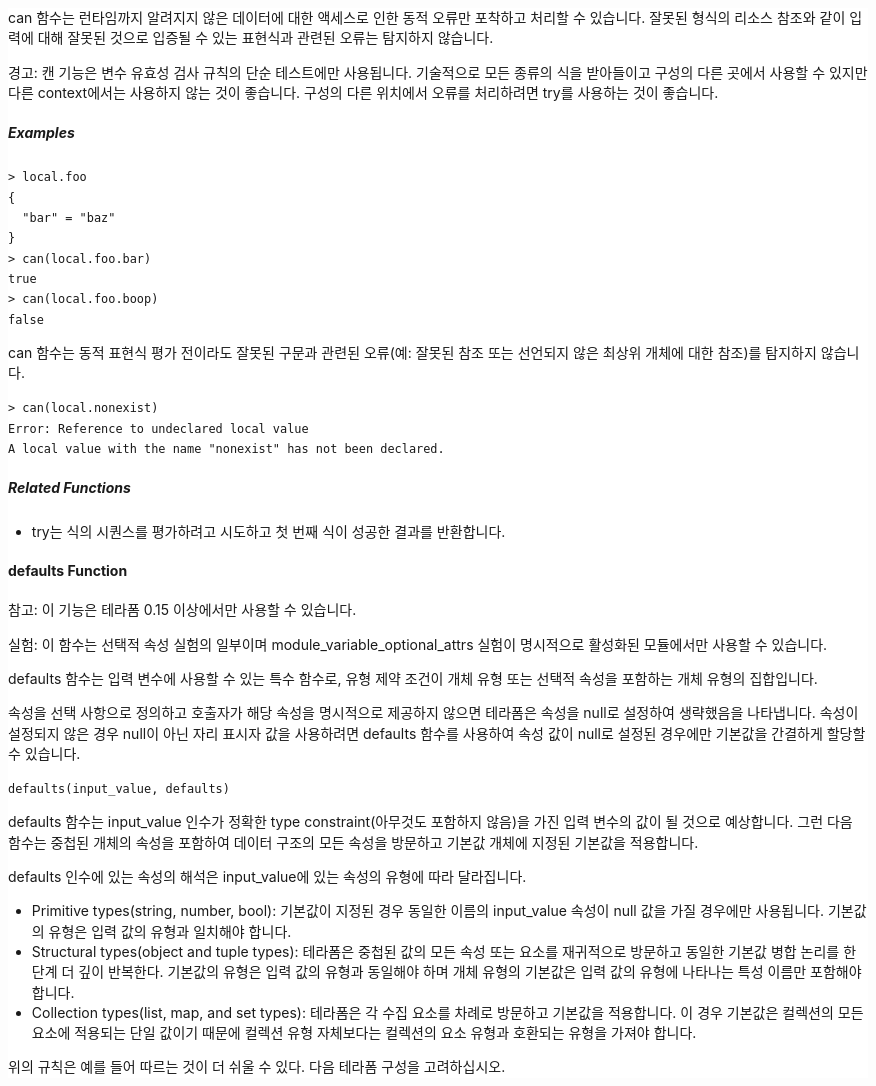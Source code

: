 can 함수는 런타임까지 알려지지 않은 데이터에 대한 액세스로 인한 동적 오류만 포착하고 처리할 수 있습니다. 잘못된 형식의 리소스 참조와 같이 입력에 대해 잘못된 것으로 입증될 수 있는 표현식과 관련된 오류는 탐지하지 않습니다.

경고: 캔 기능은 변수 유효성 검사 규칙의 단순 테스트에만 사용됩니다. 기술적으로 모든 종류의 식을 받아들이고 구성의 다른 곳에서 사용할 수 있지만 다른 context에서는 사용하지 않는 것이 좋습니다. 구성의 다른 위치에서 오류를 처리하려면 try를 사용하는 것이 좋습니다.

##### Examples

```
> local.foo
{
  "bar" = "baz"
}
> can(local.foo.bar)
true
> can(local.foo.boop)
false
```

can 함수는 동적 표현식 평가 전이라도 잘못된 구문과 관련된 오류(예: 잘못된 참조 또는 선언되지 않은 최상위 개체에 대한 참조)를 탐지하지 않습니다.

```
> can(local.nonexist)
Error: Reference to undeclared local value
A local value with the name "nonexist" has not been declared.
```

##### Related Functions

- try는 식의 시퀀스를 평가하려고 시도하고 첫 번째 식이 성공한 결과를 반환합니다.

#### defaults Function

참고: 이 기능은 테라폼 0.15 이상에서만 사용할 수 있습니다.

실험: 이 함수는 선택적 속성 실험의 일부이며 module_variable_optional_attrs 실험이 명시적으로 활성화된 모듈에서만 사용할 수 있습니다.

defaults 함수는 입력 변수에 사용할 수 있는 특수 함수로, 유형 제약 조건이 개체 유형 또는 선택적 속성을 포함하는 개체 유형의 집합입니다.

속성을 선택 사항으로 정의하고 호출자가 해당 속성을 명시적으로 제공하지 않으면 테라폼은 속성을 null로 설정하여 생략했음을 나타냅니다. 속성이 설정되지 않은 경우 null이 아닌 자리 표시자 값을 사용하려면 defaults 함수를 사용하여 속성 값이 null로 설정된 경우에만 기본값을 간결하게 할당할 수 있습니다.

```
defaults(input_value, defaults)
```

defaults 함수는 input_value 인수가 정확한 type constraint(아무것도 포함하지 않음)을 가진 입력 변수의 값이 될 것으로 예상합니다. 그런 다음 함수는 중첩된 개체의 속성을 포함하여 데이터 구조의 모든 속성을 방문하고 기본값 개체에 지정된 기본값을 적용합니다.

defaults 인수에 있는 속성의 해석은 input_value에 있는 속성의 유형에 따라 달라집니다.

- Primitive types(string, number, bool): 기본값이 지정된 경우 동일한 이름의 input_value 속성이 null 값을 가질 경우에만 사용됩니다. 기본값의 유형은 입력 값의 유형과 일치해야 합니다.
- Structural types(object and tuple types): 테라폼은 중첩된 값의 모든 속성 또는 요소를 재귀적으로 방문하고 동일한 기본값 병합 논리를 한 단계 더 깊이 반복한다. 기본값의 유형은 입력 값의 유형과 동일해야 하며 개체 유형의 기본값은 입력 값의 유형에 나타나는 특성 이름만 포함해야 합니다.
- Collection types(list, map, and set types): 테라폼은 각 수집 요소를 차례로 방문하고 기본값을 적용합니다. 이 경우 기본값은 컬렉션의 모든 요소에 적용되는 단일 값이기 때문에 컬렉션 유형 자체보다는 컬렉션의 요소 유형과 호환되는 유형을 가져야 합니다.

위의 규칙은 예를 들어 따르는 것이 더 쉬울 수 있다. 다음 테라폼 구성을 고려하십시오.
